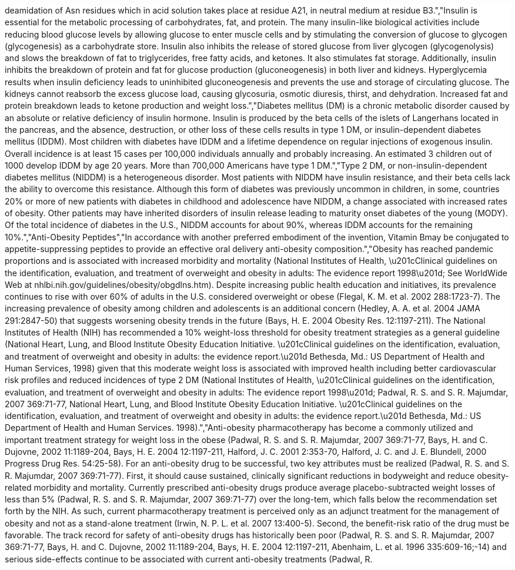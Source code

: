 deamidation of Asn residues which in acid solution takes place at residue A21, in neutral medium at residue B3.","Insulin is essential for the metabolic processing of carbohydrates, fat, and protein. The many insulin-like biological activities include reducing blood glucose levels by allowing glucose to enter muscle cells and by stimulating the conversion of glucose to glycogen (glycogenesis) as a carbohydrate store. Insulin also inhibits the release of stored glucose from liver glycogen (glycogenolysis) and slows the breakdown of fat to triglycerides, free fatty acids, and ketones. It also stimulates fat storage. Additionally, insulin inhibits the breakdown of protein and fat for glucose production (gluconeogenesis) in both liver and kidneys. Hyperglycemia results when insulin deficiency leads to uninhibited gluconeogenesis and prevents the use and storage of circulating glucose. The kidneys cannot reabsorb the excess glucose load, causing glycosuria, osmotic diuresis, thirst, and dehydration. Increased fat and protein breakdown leads to ketone production and weight loss.","Diabetes mellitus (DM) is a chronic metabolic disorder caused by an absolute or relative deficiency of insulin hormone. Insulin is produced by the beta cells of the islets of Langerhans located in the pancreas, and the absence, destruction, or other loss of these cells results in type 1 DM, or insulin-dependent diabetes mellitus (IDDM). Most children with diabetes have IDDM and a lifetime dependence on regular injections of exogenous insulin. Overall incidence is at least 15 cases per 100,000 individuals annually and probably increasing. An estimated 3 children out of 1000 develop IDDM by age 20 years. More than 700,000 Americans have type 1 DM.","Type 2 DM, or non-insulin-dependent diabetes mellitus (NIDDM) is a heterogeneous disorder. Most patients with NIDDM have insulin resistance, and their beta cells lack the ability to overcome this resistance. Although this form of diabetes was previously uncommon in children, in some, countries 20% or more of new patients with diabetes in childhood and adolescence have NIDDM, a change associated with increased rates of obesity. Other patients may have inherited disorders of insulin release leading to maturity onset diabetes of the young (MODY). Of the total incidence of diabetes in the U.S., NIDDM accounts for about 90%, whereas IDDM accounts for the remaining 10%.","Anti-Obesity Peptides","In accordance with another preferred embodiment of the invention, Vitamin Bmay be conjugated to appetite-suppressing peptides to provide an effective oral delivery anti-obesity composition.","Obesity has reached pandemic proportions and is associated with increased morbidity and mortality (National Institutes of Health, \u201cClinical guidelines on the identification, evaluation, and treatment of overweight and obesity in adults: The evidence report 1998\u201d; See WorldWide Web at nhlbi.nih.gov\/guidelines\/obesity\/obgdlns.htm). Despite increasing public health education and initiatives, its prevalence continues to rise with over 60% of adults in the U.S. considered overweight or obese (Flegal, K. M. et al. 2002 288:1723-7). The increasing prevalence of obesity among children and adolescents is an additional concern (Hedley, A. A. et al. 2004 JAMA 291:2847-50) that suggests worsening obesity trends in the future (Bays, H. E. 2004 Obesity Res. 12:1197-211). The National Institutes of Health (NIH) has recommended a 10% weight-loss threshold for obesity treatment strategies as a general guideline (National Heart, Lung, and Blood Institute Obesity Education Initiative. \u201cClinical guidelines on the identification, evaluation, and treatment of overweight and obesity in adults: the evidence report.\u201d Bethesda, Md.: US Department of Health and Human Services, 1998) given that this moderate weight loss is associated with improved health including better cardiovascular risk profiles and reduced incidences of type 2 DM (National Institutes of Health, \u201cClinical guidelines on the identification, evaluation, and treatment of overweight and obesity in adults: The evidence report 1998\u201d; Padwal, R. S. and S. R. Majumdar, 2007 369:71-77, National Heart, Lung, and Blood Institute Obesity Education Initiative. \u201cClinical guidelines on the identification, evaluation, and treatment of overweight and obesity in adults: the evidence report.\u201d Bethesda, Md.: US Department of Health and Human Services. 1998).","Anti-obesity pharmacotherapy has become a commonly utilized and important treatment strategy for weight loss in the obese (Padwal, R. S. and S. R. Majumdar, 2007 369:71-77, Bays, H. and C. Dujovne, 2002 11:1189-204, Bays, H. E. 2004 12:1197-211, Halford, J. C. 2001 2:353-70, Halford, J. C. and J. E. Blundell, 2000 Progress Drug Res. 54:25-58). For an anti-obesity drug to be successful, two key attributes must be realized (Padwal, R. S. and S. R. Majumdar, 2007 369:71-77). First, it should cause sustained, clinically significant reductions in bodyweight and reduce obesity-related morbidity and mortality. Currently prescribed anti-obesity drugs produce average placebo-subtracted weight losses of less than 5% (Padwal, R. S. and S. R. Majumdar, 2007 369:71-77) over the long-tem, which falls below the recommendation set forth by the NIH. As such, current pharmacotherapy treatment is perceived only as an adjunct treatment for the management of obesity and not as a stand-alone treatment (Irwin, N. P. L. et al. 2007 13:400-5). Second, the benefit-risk ratio of the drug must be favorable. The track record for safety of anti-obesity drugs has historically been poor (Padwal, R. S. and S. R. Majumdar, 2007 369:71-77, Bays, H. and C. Dujovne, 2002 11:1189-204, Bays, H. E. 2004 12:1197-211, Abenhaim, L. et al. 1996 335:609-16;-14) and serious side-effects continue to be associated with current anti-obesity treatments (Padwal, R.